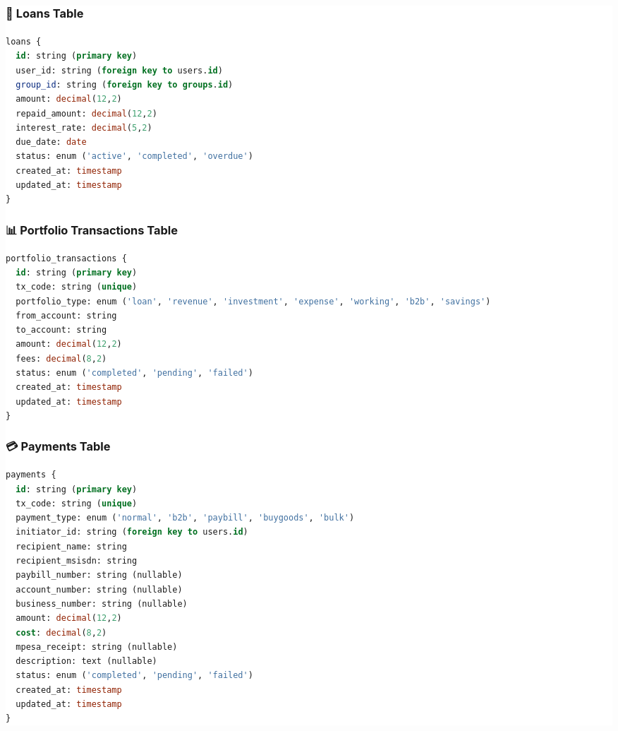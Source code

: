 ### 🏦 **Loans Table**
```sql
loans {
  id: string (primary key)
  user_id: string (foreign key to users.id)
  group_id: string (foreign key to groups.id)
  amount: decimal(12,2)
  repaid_amount: decimal(12,2)
  interest_rate: decimal(5,2)
  due_date: date
  status: enum ('active', 'completed', 'overdue')
  created_at: timestamp
  updated_at: timestamp
}
```

### 📊 **Portfolio Transactions Table**
```sql
portfolio_transactions {
  id: string (primary key)
  tx_code: string (unique)
  portfolio_type: enum ('loan', 'revenue', 'investment', 'expense', 'working', 'b2b', 'savings')
  from_account: string
  to_account: string
  amount: decimal(12,2)
  fees: decimal(8,2)
  status: enum ('completed', 'pending', 'failed')
  created_at: timestamp
  updated_at: timestamp
}
```

### 💳 **Payments Table**
```sql
payments {
  id: string (primary key)
  tx_code: string (unique)
  payment_type: enum ('normal', 'b2b', 'paybill', 'buygoods', 'bulk')
  initiator_id: string (foreign key to users.id)
  recipient_name: string
  recipient_msisdn: string
  paybill_number: string (nullable)
  account_number: string (nullable)
  business_number: string (nullable)
  amount: decimal(12,2)
  cost: decimal(8,2)
  mpesa_receipt: string (nullable)
  description: text (nullable)
  status: enum ('completed', 'pending', 'failed')
  created_at: timestamp
  updated_at: timestamp
}
```
